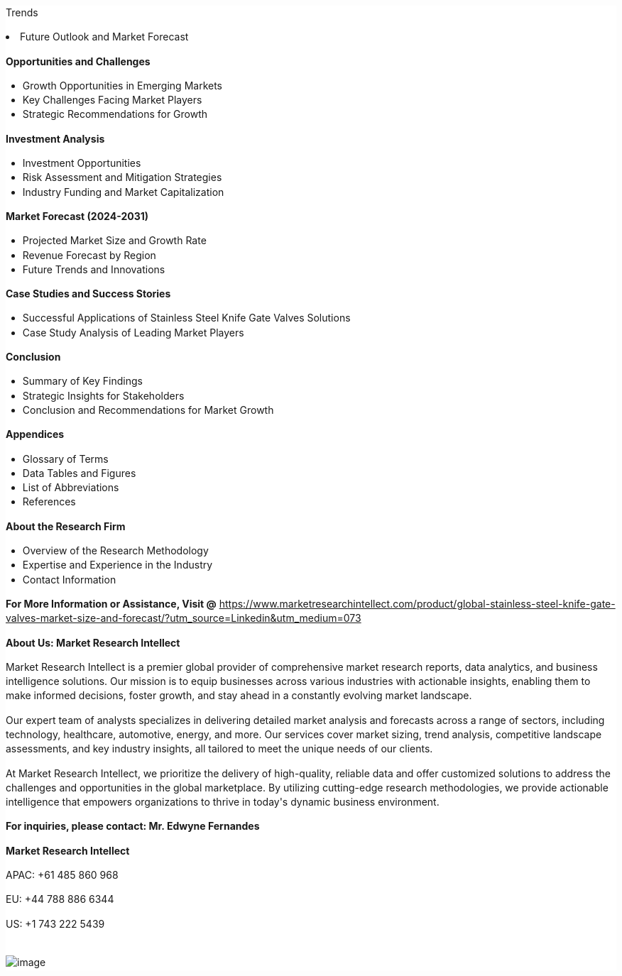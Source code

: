 Trends</li><li>Future Outlook and Market Forecast</li></ul><p><strong>Opportunities and Challenges</strong></p><ul><li>Growth Opportunities in Emerging Markets</li><li>Key Challenges Facing Market Players</li><li>Strategic Recommendations for Growth</li></ul><p><strong>Investment Analysis</strong></p><ul><li>Investment Opportunities</li><li>Risk Assessment and Mitigation Strategies</li><li>Industry Funding and Market Capitalization</li></ul><p><strong>Market Forecast (2024-2031)</strong></p><ul><li>Projected Market Size and Growth Rate</li><li>Revenue Forecast by Region</li><li>Future Trends and Innovations</li></ul><p><strong>Case Studies and Success Stories</strong></p><ul><li>Successful Applications of Stainless Steel Knife Gate Valves Solutions</li><li>Case Study Analysis of Leading Market Players</li></ul><p><strong>Conclusion</strong></p><ul><li>Summary of Key Findings</li><li>Strategic Insights for Stakeholders</li><li>Conclusion and Recommendations for Market Growth</li></ul><p><strong>Appendices</strong></p><ul><li>Glossary of Terms</li><li>Data Tables and Figures</li><li>List of Abbreviations</li><li>References</li></ul><p><strong>About the Research Firm</strong></p><ul><li>Overview of the Research Methodology</li><li>Expertise and Experience in the Industry</li><li>Contact Information</li></ul></div><div class="article-main__content" data-test-id="publishing-text-block"><p><span class="font-[700]"><strong>For More Information or Assistance, Visit @</strong>&nbsp;<a href="https://www.marketresearchintellect.com/product/global-stainless-steel-knife-gate-valves-market-size-and-forecast/?utm_source=Linkedin&utm_medium=073">https://www.marketresearchintellect.com/product/global-stainless-steel-knife-gate-valves-market-size-and-forecast/?utm_source=Linkedin&utm_medium=073</a></span></p><p><strong>About Us: Market Research Intellect</strong></p><p>Market Research Intellect is a premier global provider of comprehensive market research reports, data analytics, and business intelligence solutions. Our mission is to equip businesses across various industries with actionable insights, enabling them to make informed decisions, foster growth, and stay ahead in a constantly evolving market landscape.</p><p>Our expert team of analysts specializes in delivering detailed market analysis and forecasts across a range of sectors, including technology, healthcare, automotive, energy, and more. Our services cover market sizing, trend analysis, competitive landscape assessments, and key industry insights, all tailored to meet the unique needs of our clients.</p><p>At Market Research Intellect, we prioritize the delivery of high-quality, reliable data and offer customized solutions to address the challenges and opportunities in the global marketplace. By utilizing cutting-edge research methodologies, we provide actionable intelligence that empowers organizations to thrive in today's dynamic business environment.</p><p><strong>For inquiries, please contact: Mr. Edwyne Fernandes</strong></p><p><strong>Market Research Intellect</strong></p><p>APAC: +61 485 860 968</p><p>EU: +44 788 886 6344</p><p>US: +1 743 222 5439</p></div><div class="article-main__content" data-test-id="publishing-text-block">&nbsp;</div>
![image](https://github.com/user-attachments/assets/71d5c1a4-6c0f-4743-b74c-e19d74f2a594)
